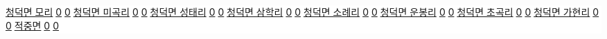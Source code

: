 
  <tr class="item">
    <td><a href="4889039026.html">청덕면 모리</a></td>
    <td><a href="4889039026.html">0</a></td>
    <td><a href="4889039026.html">0</a></td>
  </tr>
    

  <tr class="item">
    <td><a href="4889039027.html">청덕면 미곡리</a></td>
    <td><a href="4889039027.html">0</a></td>
    <td><a href="4889039027.html">0</a></td>
  </tr>
    

  <tr class="item">
    <td><a href="4889039028.html">청덕면 성태리</a></td>
    <td><a href="4889039028.html">0</a></td>
    <td><a href="4889039028.html">0</a></td>
  </tr>
    

  <tr class="item">
    <td><a href="4889039029.html">청덕면 삼학리</a></td>
    <td><a href="4889039029.html">0</a></td>
    <td><a href="4889039029.html">0</a></td>
  </tr>
    

  <tr class="item">
    <td><a href="4889039030.html">청덕면 소례리</a></td>
    <td><a href="4889039030.html">0</a></td>
    <td><a href="4889039030.html">0</a></td>
  </tr>
    

  <tr class="item">
    <td><a href="4889039031.html">청덕면 운봉리</a></td>
    <td><a href="4889039031.html">0</a></td>
    <td><a href="4889039031.html">0</a></td>
  </tr>
    

  <tr class="item">
    <td><a href="4889039032.html">청덕면 초곡리</a></td>
    <td><a href="4889039032.html">0</a></td>
    <td><a href="4889039032.html">0</a></td>
  </tr>
    

  <tr class="item">
    <td><a href="4889039033.html">청덕면 가현리</a></td>
    <td><a href="4889039033.html">0</a></td>
    <td><a href="4889039033.html">0</a></td>
  </tr>
    

  <tr class="item">
    <td><a href="4889040000.html">적중면</a></td>
    <td><a href="4889040000.html">0</a></td>
    <td><a href="4889040000.html">0</a></td>
  </tr>
    